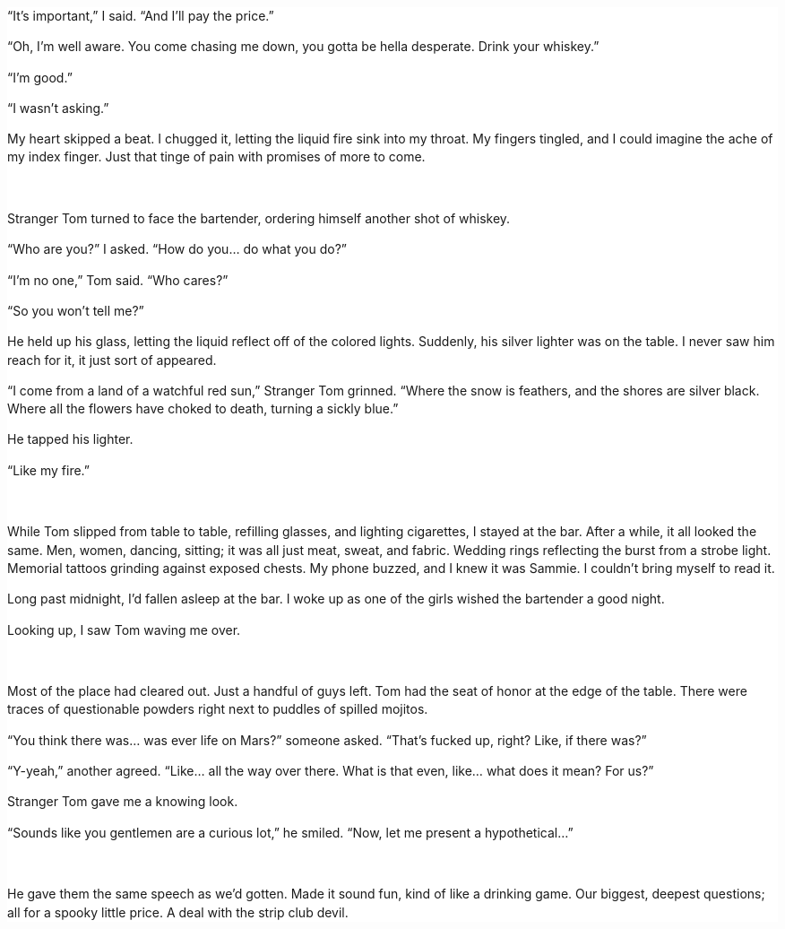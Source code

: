 “It’s important,” I said. “And I’ll pay the price.”

“Oh, I’m well aware. You come chasing me down, you gotta be hella desperate. Drink your whiskey.”

“I’m good.”

“I wasn’t asking.”

My heart skipped a beat. I chugged it, letting the liquid fire sink into my throat. My fingers tingled, and I could imagine the ache of my index finger. Just that tinge of pain with promises of more to come.

&#x200B;

Stranger Tom turned to face the bartender, ordering himself another shot of whiskey.

“Who are you?” I asked. “How do you… do what you do?”

“I’m no one,” Tom said. “Who cares?”

“So you won’t tell me?”

He held up his glass, letting the liquid reflect off of the colored lights. Suddenly, his silver lighter was on the table. I never saw him reach for it, it just sort of appeared.

“I come from a land of a watchful red sun,” Stranger Tom grinned. “Where the snow is feathers, and the shores are silver black. Where all the flowers have choked to death, turning a sickly blue.”

He tapped his lighter.

“Like my fire.”

&#x200B;

While Tom slipped from table to table, refilling glasses, and lighting cigarettes, I stayed at the bar. After a while, it all looked the same. Men, women, dancing, sitting; it was all just meat, sweat, and fabric. Wedding rings reflecting the burst from a strobe light. Memorial tattoos grinding against exposed chests. My phone buzzed, and I knew it was Sammie. I couldn’t bring myself to read it.

Long past midnight, I’d fallen asleep at the bar. I woke up as one of the girls wished the bartender a good night.

Looking up, I saw Tom waving me over.

&#x200B;

Most of the place had cleared out. Just a handful of guys left. Tom had the seat of honor at the edge of the table. There were traces of questionable powders right next to puddles of spilled mojitos.

“You think there was… was ever life on Mars?” someone asked. “That’s fucked up, right? Like, if there was?”

“Y-yeah,” another agreed. “Like… all the way over there. What is that even, like… what does it mean? For us?”

Stranger Tom gave me a knowing look.

“Sounds like you gentlemen are a curious lot,” he smiled. “Now, let me present a hypothetical…”

&#x200B;

He gave them the same speech as we’d gotten. Made it sound fun, kind of like a drinking game. Our biggest, deepest questions; all for a spooky little price. A deal with the strip club devil.
